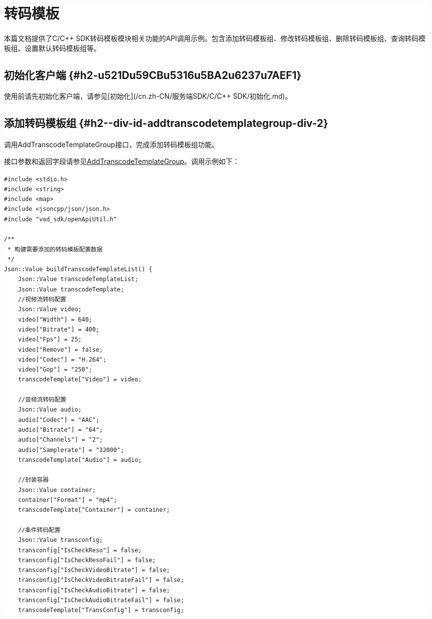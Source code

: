 转码模板 
=========================

本篇文档提供了C/C++ SDK转码模板模块相关功能的API调用示例。包含添加转码模板组、修改转码模板组、删除转码模板组、查询转码模板组、设置默认转码模板组等。

初始化客户端 {#h2-u521Du59CBu5316u5BA2u6237u7AEF1}
--------------------------------------------

使用前请先初始化客户端，请参见[初始化](/cn.zh-CN/服务端SDK/C/C++ SDK/初始化.md)。

添加转码模板组 {#h2--div-id-addtranscodetemplategroup-div-2}
-----------------------------------------------------

调用AddTranscodeTemplateGroup接口，完成添加转码模板组功能。

接口参数和返回字段请参见[AddTranscodeTemplateGroup](/cn.zh-CN/服务端API/媒体处理/转码模板/创建转码模板组.md)。调用示例如下：

    #include <stdio.h>
    #include <string>
    #include <map>
    #include <jsoncpp/json/json.h>
    #include "vod_sdk/openApiUtil.h"
    
    /**
     * 构建需要添加的转码模板配置数据
     */
    Json::Value buildTranscodeTemplateList() {
        Json::Value transcodeTemplateList;
        Json::Value transcodeTemplate;
        //视频流转码配置
        Json::Value video;
        video["Width"] = 640;
        video["Bitrate"] = 400;
        video["Fps"] = 25;
        video["Remove"] = false;
        video["Codec"] = "H.264";
        video["Gop"] = "250";
        transcodeTemplate["Video"] = video;
    
        //音频流转码配置
        Json::Value audio;
        audio["Codec"] = "AAC";
        audio["Bitrate"] = "64";
        audio["Channels"] = "2";
        audio["Samplerate"] = "32000";
        transcodeTemplate["Audio"] = audio;
    
        //封装容器
        Json::Value container;
        container["Format"] = "mp4";
        transcodeTemplate["Container"] = container;
    
        //条件转码配置
        Json::Value transconfig;
        transconfig["IsCheckReso"] = false;
        transconfig["IsCheckResoFail"] = false;
        transconfig["IsCheckVideoBitrate"] = false;
        transconfig["IsCheckVideoBitrateFail"] = false;
        transconfig["IsCheckAudioBitrate"] = false;
        transconfig["IsCheckAudioBitrateFail"] = false;
        transcodeTemplate["TransConfig"] = transconfig;
    